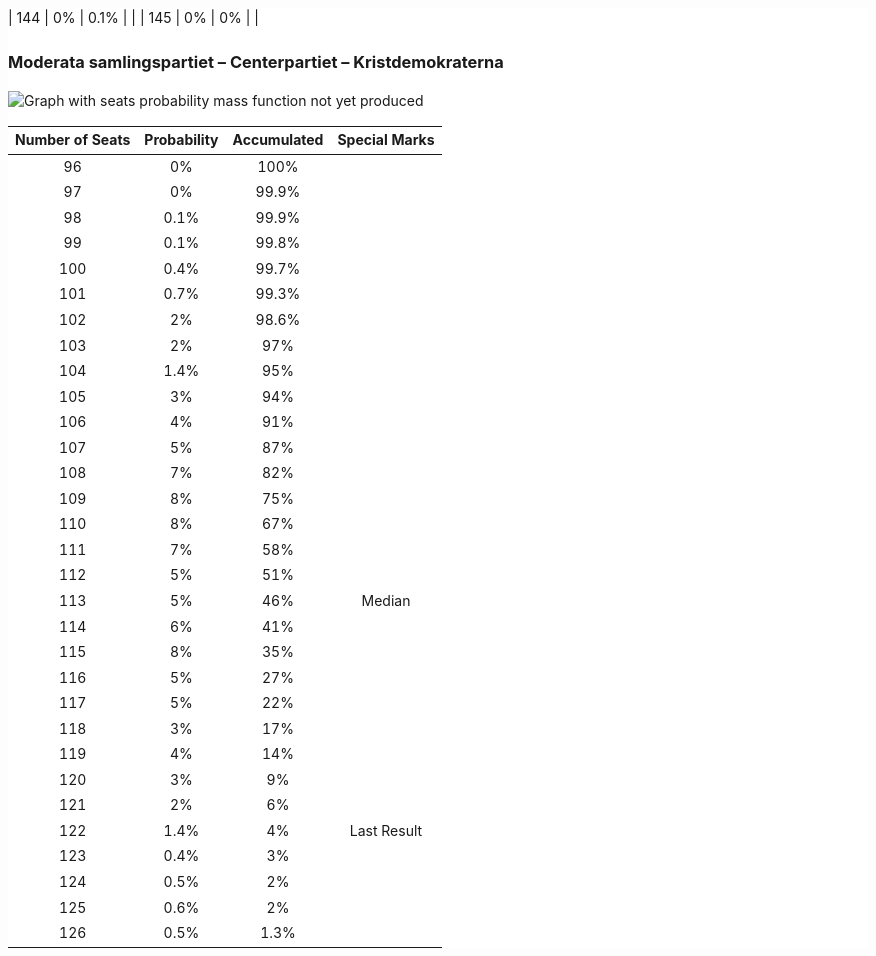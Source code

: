 | 144 | 0% | 0.1% |  |
| 145 | 0% | 0% |  |

### Moderata samlingspartiet – Centerpartiet – Kristdemokraterna

![Graph with seats probability mass function not yet produced](2018-06-18-Ipsos-coalitions-seats-pmf-m–c–kd.png "Seats Probability Mass Function")

| Number of Seats | Probability | Accumulated | Special Marks |
|:---------------:|:-----------:|:-----------:|:-------------:|
| 96 | 0% | 100% |  |
| 97 | 0% | 99.9% |  |
| 98 | 0.1% | 99.9% |  |
| 99 | 0.1% | 99.8% |  |
| 100 | 0.4% | 99.7% |  |
| 101 | 0.7% | 99.3% |  |
| 102 | 2% | 98.6% |  |
| 103 | 2% | 97% |  |
| 104 | 1.4% | 95% |  |
| 105 | 3% | 94% |  |
| 106 | 4% | 91% |  |
| 107 | 5% | 87% |  |
| 108 | 7% | 82% |  |
| 109 | 8% | 75% |  |
| 110 | 8% | 67% |  |
| 111 | 7% | 58% |  |
| 112 | 5% | 51% |  |
| 113 | 5% | 46% | Median |
| 114 | 6% | 41% |  |
| 115 | 8% | 35% |  |
| 116 | 5% | 27% |  |
| 117 | 5% | 22% |  |
| 118 | 3% | 17% |  |
| 119 | 4% | 14% |  |
| 120 | 3% | 9% |  |
| 121 | 2% | 6% |  |
| 122 | 1.4% | 4% | Last Result |
| 123 | 0.4% | 3% |  |
| 124 | 0.5% | 2% |  |
| 125 | 0.6% | 2% |  |
| 126 | 0.5% | 1.3% |  |